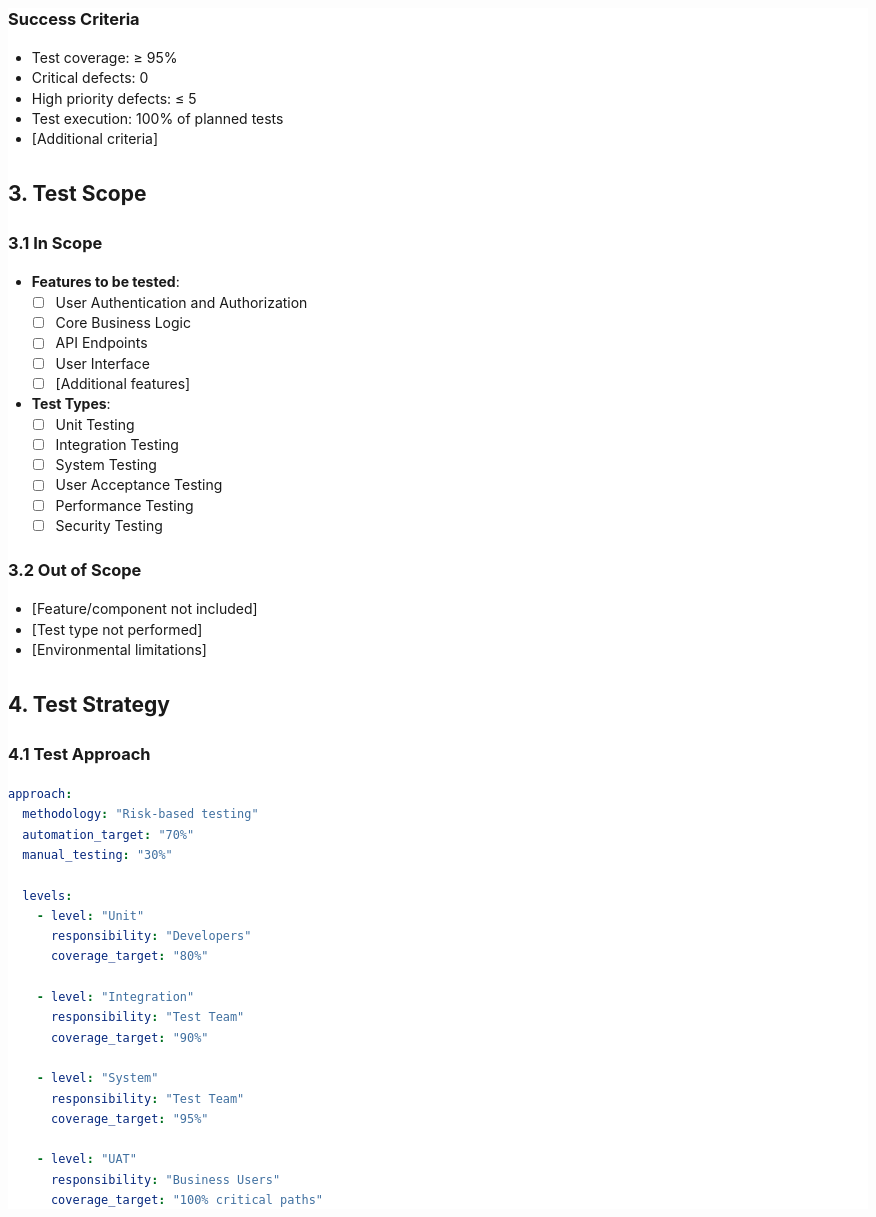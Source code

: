 ### Success Criteria
- Test coverage: ≥ 95%
- Critical defects: 0
- High priority defects: ≤ 5
- Test execution: 100% of planned tests
- [Additional criteria]

## 3. Test Scope

### 3.1 In Scope
- **Features to be tested**:
  - [ ] User Authentication and Authorization
  - [ ] Core Business Logic
  - [ ] API Endpoints
  - [ ] User Interface
  - [ ] [Additional features]

- **Test Types**:
  - [ ] Unit Testing
  - [ ] Integration Testing
  - [ ] System Testing
  - [ ] User Acceptance Testing
  - [ ] Performance Testing
  - [ ] Security Testing

### 3.2 Out of Scope
- [Feature/component not included]
- [Test type not performed]
- [Environmental limitations]

## 4. Test Strategy

### 4.1 Test Approach
```yaml
approach:
  methodology: "Risk-based testing"
  automation_target: "70%"
  manual_testing: "30%"
  
  levels:
    - level: "Unit"
      responsibility: "Developers"
      coverage_target: "80%"
      
    - level: "Integration"
      responsibility: "Test Team"
      coverage_target: "90%"
      
    - level: "System"
      responsibility: "Test Team"
      coverage_target: "95%"
      
    - level: "UAT"
      responsibility: "Business Users"
      coverage_target: "100% critical paths"
```
